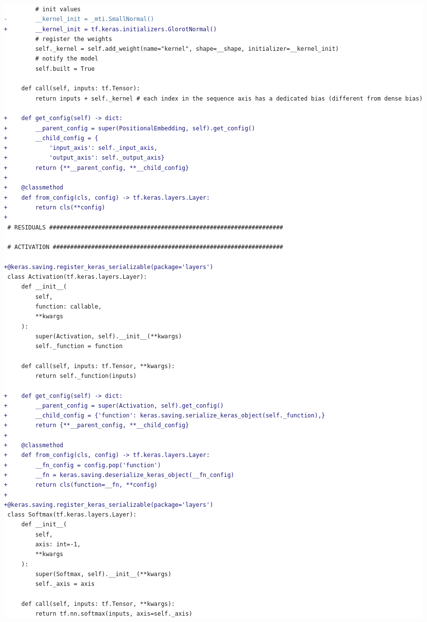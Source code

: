 ```diff
         # init values
-        __kernel_init = _mti.SmallNormal()
+        __kernel_init = tf.keras.initializers.GlorotNormal()
         # register the weights
         self._kernel = self.add_weight(name="kernel", shape=__shape, initializer=__kernel_init)
         # notify the model
         self.built = True
 
     def call(self, inputs: tf.Tensor):
         return inputs + self._kernel # each index in the sequence axis has a dedicated bias (different from dense bias)
 
+    def get_config(self) -> dict:
+        __parent_config = super(PositionalEmbedding, self).get_config()
+        __child_config = {
+            'input_axis': self._input_axis,
+            'output_axis': self._output_axis}
+        return {**__parent_config, **__child_config}
+
+    @classmethod
+    def from_config(cls, config) -> tf.keras.layers.Layer:
+        return cls(**config)
+
 # RESIDUALS ###################################################################
 
 # ACTIVATION ##################################################################
 
+@keras.saving.register_keras_serializable(package='layers')
 class Activation(tf.keras.layers.Layer):
     def __init__(
         self,
         function: callable,
         **kwargs
     ):
         super(Activation, self).__init__(**kwargs)
         self._function = function
 
     def call(self, inputs: tf.Tensor, **kwargs):
         return self._function(inputs)
 
+    def get_config(self) -> dict:
+        __parent_config = super(Activation, self).get_config()
+        __child_config = {'function': keras.saving.serialize_keras_object(self._function),}
+        return {**__parent_config, **__child_config}
+
+    @classmethod
+    def from_config(cls, config) -> tf.keras.layers.Layer:
+        __fn_config = config.pop('function')
+        __fn = keras.saving.deserialize_keras_object(__fn_config)
+        return cls(function=__fn, **config)
+
+@keras.saving.register_keras_serializable(package='layers')
 class Softmax(tf.keras.layers.Layer):
     def __init__(
         self,
         axis: int=-1,
         **kwargs
     ):
         super(Softmax, self).__init__(**kwargs)
         self._axis = axis
 
     def call(self, inputs: tf.Tensor, **kwargs):
         return tf.nn.softmax(inputs, axis=self._axis)
```